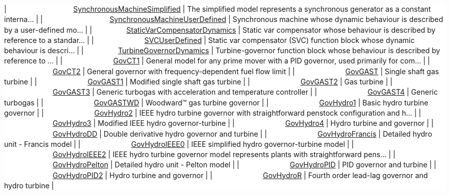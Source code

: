 | &nbsp;&nbsp;&nbsp;&nbsp;&nbsp;&nbsp;&nbsp;&nbsp;&nbsp;&nbsp;&nbsp;&nbsp;&nbsp;&nbsp;&nbsp;&nbsp;&nbsp;&nbsp;&nbsp;&nbsp;&nbsp;&nbsp;&nbsp;&nbsp;&nbsp;&nbsp;&nbsp;&nbsp;&nbsp;&nbsp;&nbsp;&nbsp;[SynchronousMachineSimplified](SynchronousMachineSimplified.md) | The simplified model represents a synchronous generator as a constant interna... |
| &nbsp;&nbsp;&nbsp;&nbsp;&nbsp;&nbsp;&nbsp;&nbsp;&nbsp;&nbsp;&nbsp;&nbsp;&nbsp;&nbsp;&nbsp;&nbsp;&nbsp;&nbsp;&nbsp;&nbsp;&nbsp;&nbsp;&nbsp;&nbsp;&nbsp;&nbsp;&nbsp;&nbsp;&nbsp;&nbsp;&nbsp;&nbsp;[SynchronousMachineUserDefined](SynchronousMachineUserDefined.md) | Synchronous machine whose dynamic behaviour is described by a user-defined mo... |
| &nbsp;&nbsp;&nbsp;&nbsp;&nbsp;&nbsp;&nbsp;&nbsp;&nbsp;&nbsp;&nbsp;&nbsp;&nbsp;&nbsp;&nbsp;&nbsp;[StaticVarCompensatorDynamics](StaticVarCompensatorDynamics.md) | Static var compensator whose behaviour is described by reference to a standar... |
| &nbsp;&nbsp;&nbsp;&nbsp;&nbsp;&nbsp;&nbsp;&nbsp;&nbsp;&nbsp;&nbsp;&nbsp;&nbsp;&nbsp;&nbsp;&nbsp;&nbsp;&nbsp;&nbsp;&nbsp;&nbsp;&nbsp;&nbsp;&nbsp;[SVCUserDefined](SVCUserDefined.md) | Static var compensator (SVC) function block whose dynamic behaviour is descri... |
| &nbsp;&nbsp;&nbsp;&nbsp;&nbsp;&nbsp;&nbsp;&nbsp;&nbsp;&nbsp;&nbsp;&nbsp;&nbsp;&nbsp;&nbsp;&nbsp;[TurbineGovernorDynamics](TurbineGovernorDynamics.md) | Turbine-governor function block whose behaviour is described by reference to ... |
| &nbsp;&nbsp;&nbsp;&nbsp;&nbsp;&nbsp;&nbsp;&nbsp;&nbsp;&nbsp;&nbsp;&nbsp;&nbsp;&nbsp;&nbsp;&nbsp;&nbsp;&nbsp;&nbsp;&nbsp;&nbsp;&nbsp;&nbsp;&nbsp;[GovCT1](GovCT1.md) | General model for any prime mover with a PID governor, used primarily for com... |
| &nbsp;&nbsp;&nbsp;&nbsp;&nbsp;&nbsp;&nbsp;&nbsp;&nbsp;&nbsp;&nbsp;&nbsp;&nbsp;&nbsp;&nbsp;&nbsp;&nbsp;&nbsp;&nbsp;&nbsp;&nbsp;&nbsp;&nbsp;&nbsp;[GovCT2](GovCT2.md) | General governor with frequency-dependent fuel flow limit |
| &nbsp;&nbsp;&nbsp;&nbsp;&nbsp;&nbsp;&nbsp;&nbsp;&nbsp;&nbsp;&nbsp;&nbsp;&nbsp;&nbsp;&nbsp;&nbsp;&nbsp;&nbsp;&nbsp;&nbsp;&nbsp;&nbsp;&nbsp;&nbsp;[GovGAST](GovGAST.md) | Single shaft gas turbine |
| &nbsp;&nbsp;&nbsp;&nbsp;&nbsp;&nbsp;&nbsp;&nbsp;&nbsp;&nbsp;&nbsp;&nbsp;&nbsp;&nbsp;&nbsp;&nbsp;&nbsp;&nbsp;&nbsp;&nbsp;&nbsp;&nbsp;&nbsp;&nbsp;[GovGAST1](GovGAST1.md) | Modified single shaft gas turbine |
| &nbsp;&nbsp;&nbsp;&nbsp;&nbsp;&nbsp;&nbsp;&nbsp;&nbsp;&nbsp;&nbsp;&nbsp;&nbsp;&nbsp;&nbsp;&nbsp;&nbsp;&nbsp;&nbsp;&nbsp;&nbsp;&nbsp;&nbsp;&nbsp;[GovGAST2](GovGAST2.md) | Gas turbine |
| &nbsp;&nbsp;&nbsp;&nbsp;&nbsp;&nbsp;&nbsp;&nbsp;&nbsp;&nbsp;&nbsp;&nbsp;&nbsp;&nbsp;&nbsp;&nbsp;&nbsp;&nbsp;&nbsp;&nbsp;&nbsp;&nbsp;&nbsp;&nbsp;[GovGAST3](GovGAST3.md) | Generic turbogas with acceleration and temperature controller |
| &nbsp;&nbsp;&nbsp;&nbsp;&nbsp;&nbsp;&nbsp;&nbsp;&nbsp;&nbsp;&nbsp;&nbsp;&nbsp;&nbsp;&nbsp;&nbsp;&nbsp;&nbsp;&nbsp;&nbsp;&nbsp;&nbsp;&nbsp;&nbsp;[GovGAST4](GovGAST4.md) | Generic turbogas |
| &nbsp;&nbsp;&nbsp;&nbsp;&nbsp;&nbsp;&nbsp;&nbsp;&nbsp;&nbsp;&nbsp;&nbsp;&nbsp;&nbsp;&nbsp;&nbsp;&nbsp;&nbsp;&nbsp;&nbsp;&nbsp;&nbsp;&nbsp;&nbsp;[GovGASTWD](GovGASTWD.md) | Woodward™ gas turbine governor |
| &nbsp;&nbsp;&nbsp;&nbsp;&nbsp;&nbsp;&nbsp;&nbsp;&nbsp;&nbsp;&nbsp;&nbsp;&nbsp;&nbsp;&nbsp;&nbsp;&nbsp;&nbsp;&nbsp;&nbsp;&nbsp;&nbsp;&nbsp;&nbsp;[GovHydro1](GovHydro1.md) | Basic hydro turbine governor |
| &nbsp;&nbsp;&nbsp;&nbsp;&nbsp;&nbsp;&nbsp;&nbsp;&nbsp;&nbsp;&nbsp;&nbsp;&nbsp;&nbsp;&nbsp;&nbsp;&nbsp;&nbsp;&nbsp;&nbsp;&nbsp;&nbsp;&nbsp;&nbsp;[GovHydro2](GovHydro2.md) | IEEE hydro turbine governor with straightforward penstock configuration and h... |
| &nbsp;&nbsp;&nbsp;&nbsp;&nbsp;&nbsp;&nbsp;&nbsp;&nbsp;&nbsp;&nbsp;&nbsp;&nbsp;&nbsp;&nbsp;&nbsp;&nbsp;&nbsp;&nbsp;&nbsp;&nbsp;&nbsp;&nbsp;&nbsp;[GovHydro3](GovHydro3.md) | Modified IEEE hydro governor-turbine |
| &nbsp;&nbsp;&nbsp;&nbsp;&nbsp;&nbsp;&nbsp;&nbsp;&nbsp;&nbsp;&nbsp;&nbsp;&nbsp;&nbsp;&nbsp;&nbsp;&nbsp;&nbsp;&nbsp;&nbsp;&nbsp;&nbsp;&nbsp;&nbsp;[GovHydro4](GovHydro4.md) | Hydro turbine and governor |
| &nbsp;&nbsp;&nbsp;&nbsp;&nbsp;&nbsp;&nbsp;&nbsp;&nbsp;&nbsp;&nbsp;&nbsp;&nbsp;&nbsp;&nbsp;&nbsp;&nbsp;&nbsp;&nbsp;&nbsp;&nbsp;&nbsp;&nbsp;&nbsp;[GovHydroDD](GovHydroDD.md) | Double derivative hydro governor and turbine |
| &nbsp;&nbsp;&nbsp;&nbsp;&nbsp;&nbsp;&nbsp;&nbsp;&nbsp;&nbsp;&nbsp;&nbsp;&nbsp;&nbsp;&nbsp;&nbsp;&nbsp;&nbsp;&nbsp;&nbsp;&nbsp;&nbsp;&nbsp;&nbsp;[GovHydroFrancis](GovHydroFrancis.md) | Detailed hydro unit - Francis model |
| &nbsp;&nbsp;&nbsp;&nbsp;&nbsp;&nbsp;&nbsp;&nbsp;&nbsp;&nbsp;&nbsp;&nbsp;&nbsp;&nbsp;&nbsp;&nbsp;&nbsp;&nbsp;&nbsp;&nbsp;&nbsp;&nbsp;&nbsp;&nbsp;[GovHydroIEEE0](GovHydroIEEE0.md) | IEEE simplified hydro governor-turbine model |
| &nbsp;&nbsp;&nbsp;&nbsp;&nbsp;&nbsp;&nbsp;&nbsp;&nbsp;&nbsp;&nbsp;&nbsp;&nbsp;&nbsp;&nbsp;&nbsp;&nbsp;&nbsp;&nbsp;&nbsp;&nbsp;&nbsp;&nbsp;&nbsp;[GovHydroIEEE2](GovHydroIEEE2.md) | IEEE hydro turbine governor model represents plants with straightforward pens... |
| &nbsp;&nbsp;&nbsp;&nbsp;&nbsp;&nbsp;&nbsp;&nbsp;&nbsp;&nbsp;&nbsp;&nbsp;&nbsp;&nbsp;&nbsp;&nbsp;&nbsp;&nbsp;&nbsp;&nbsp;&nbsp;&nbsp;&nbsp;&nbsp;[GovHydroPelton](GovHydroPelton.md) | Detailed hydro unit - Pelton model |
| &nbsp;&nbsp;&nbsp;&nbsp;&nbsp;&nbsp;&nbsp;&nbsp;&nbsp;&nbsp;&nbsp;&nbsp;&nbsp;&nbsp;&nbsp;&nbsp;&nbsp;&nbsp;&nbsp;&nbsp;&nbsp;&nbsp;&nbsp;&nbsp;[GovHydroPID](GovHydroPID.md) | PID governor and turbine |
| &nbsp;&nbsp;&nbsp;&nbsp;&nbsp;&nbsp;&nbsp;&nbsp;&nbsp;&nbsp;&nbsp;&nbsp;&nbsp;&nbsp;&nbsp;&nbsp;&nbsp;&nbsp;&nbsp;&nbsp;&nbsp;&nbsp;&nbsp;&nbsp;[GovHydroPID2](GovHydroPID2.md) | Hydro turbine and governor |
| &nbsp;&nbsp;&nbsp;&nbsp;&nbsp;&nbsp;&nbsp;&nbsp;&nbsp;&nbsp;&nbsp;&nbsp;&nbsp;&nbsp;&nbsp;&nbsp;&nbsp;&nbsp;&nbsp;&nbsp;&nbsp;&nbsp;&nbsp;&nbsp;[GovHydroR](GovHydroR.md) | Fourth order lead-lag governor and hydro turbine |